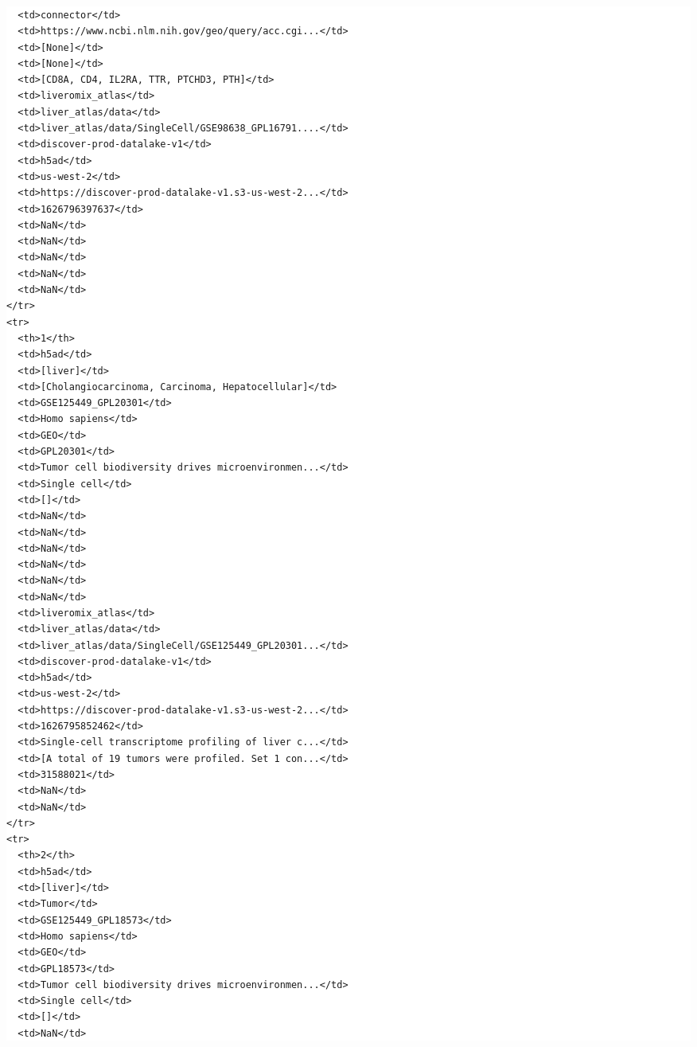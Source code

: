       <td>connector</td>
      <td>https://www.ncbi.nlm.nih.gov/geo/query/acc.cgi...</td>
      <td>[None]</td>
      <td>[None]</td>
      <td>[CD8A, CD4, IL2RA, TTR, PTCHD3, PTH]</td>
      <td>liveromix_atlas</td>
      <td>liver_atlas/data</td>
      <td>liver_atlas/data/SingleCell/GSE98638_GPL16791....</td>
      <td>discover-prod-datalake-v1</td>
      <td>h5ad</td>
      <td>us-west-2</td>
      <td>https://discover-prod-datalake-v1.s3-us-west-2...</td>
      <td>1626796397637</td>
      <td>NaN</td>
      <td>NaN</td>
      <td>NaN</td>
      <td>NaN</td>
      <td>NaN</td>
    </tr>
    <tr>
      <th>1</th>
      <td>h5ad</td>
      <td>[liver]</td>
      <td>[Cholangiocarcinoma, Carcinoma, Hepatocellular]</td>
      <td>GSE125449_GPL20301</td>
      <td>Homo sapiens</td>
      <td>GEO</td>
      <td>GPL20301</td>
      <td>Tumor cell biodiversity drives microenvironmen...</td>
      <td>Single cell</td>
      <td>[]</td>
      <td>NaN</td>
      <td>NaN</td>
      <td>NaN</td>
      <td>NaN</td>
      <td>NaN</td>
      <td>NaN</td>
      <td>liveromix_atlas</td>
      <td>liver_atlas/data</td>
      <td>liver_atlas/data/SingleCell/GSE125449_GPL20301...</td>
      <td>discover-prod-datalake-v1</td>
      <td>h5ad</td>
      <td>us-west-2</td>
      <td>https://discover-prod-datalake-v1.s3-us-west-2...</td>
      <td>1626795852462</td>
      <td>Single-cell transcriptome profiling of liver c...</td>
      <td>[A total of 19 tumors were profiled. Set 1 con...</td>
      <td>31588021</td>
      <td>NaN</td>
      <td>NaN</td>
    </tr>
    <tr>
      <th>2</th>
      <td>h5ad</td>
      <td>[liver]</td>
      <td>Tumor</td>
      <td>GSE125449_GPL18573</td>
      <td>Homo sapiens</td>
      <td>GEO</td>
      <td>GPL18573</td>
      <td>Tumor cell biodiversity drives microenvironmen...</td>
      <td>Single cell</td>
      <td>[]</td>
      <td>NaN</td>